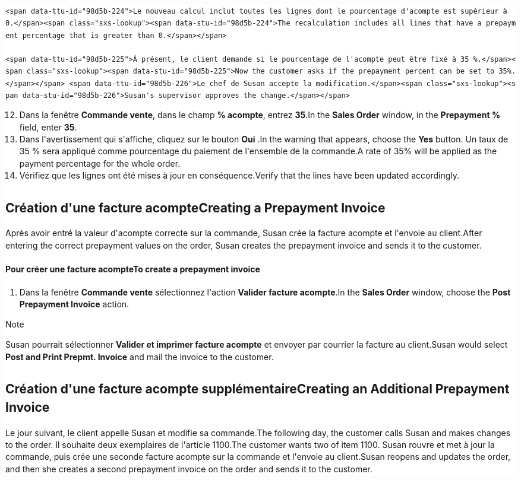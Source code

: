     <span data-ttu-id="98d5b-224">Le nouveau calcul inclut toutes les lignes dont le pourcentage d'acompte est supérieur à 0.</span><span class="sxs-lookup"><span data-stu-id="98d5b-224">The recalculation includes all lines that have a prepayment percentage that is greater than 0.</span></span>  

    <span data-ttu-id="98d5b-225">À présent, le client demande si le pourcentage de l'acompte peut être fixé à 35 %.</span><span class="sxs-lookup"><span data-stu-id="98d5b-225">Now the customer asks if the prepayment percent can be set to 35%.</span></span> <span data-ttu-id="98d5b-226">Le chef de Susan accepte la modification.</span><span class="sxs-lookup"><span data-stu-id="98d5b-226">Susan's supervisor approves the change.</span></span>  

12. <span data-ttu-id="98d5b-227">Dans la fenêtre **Commande vente**, dans le champ **% acompte**, entrez **35**.</span><span class="sxs-lookup"><span data-stu-id="98d5b-227">In the **Sales Order** window, in the **Prepayment %** field, enter **35**.</span></span>  
13. <span data-ttu-id="98d5b-228">Dans l'avertissement qui s'affiche, cliquez sur le bouton **Oui** .</span><span class="sxs-lookup"><span data-stu-id="98d5b-228">In the warning that appears, choose the **Yes** button.</span></span> <span data-ttu-id="98d5b-229">Un taux de 35 % sera appliqué comme pourcentage du paiement de l'ensemble de la commande.</span><span class="sxs-lookup"><span data-stu-id="98d5b-229">A rate of 35% will be applied as the payment percentage for the whole order.</span></span>  
14. <span data-ttu-id="98d5b-230">Vérifiez que les lignes ont été mises à jour en conséquence.</span><span class="sxs-lookup"><span data-stu-id="98d5b-230">Verify that the lines have been updated accordingly.</span></span>  

## <a name="creating-a-prepayment-invoice"></a><span data-ttu-id="98d5b-231">Création d'une facture acompte</span><span class="sxs-lookup"><span data-stu-id="98d5b-231">Creating a Prepayment Invoice</span></span>  
<span data-ttu-id="98d5b-232">Après avoir entré la valeur d'acompte correcte sur la commande, Susan crée la facture acompte et l'envoie au client.</span><span class="sxs-lookup"><span data-stu-id="98d5b-232">After entering the correct prepayment values on the order, Susan creates the prepayment invoice and sends it to the customer.</span></span>  

#### <a name="to-create-a-prepayment-invoice"></a><span data-ttu-id="98d5b-233">Pour créer une facture acompte</span><span class="sxs-lookup"><span data-stu-id="98d5b-233">To create a prepayment invoice</span></span>  

1.  <span data-ttu-id="98d5b-234">Dans la fenêtre **Commande vente** sélectionnez l'action **Valider facture acompte**.</span><span class="sxs-lookup"><span data-stu-id="98d5b-234">In the **Sales Order** window, choose the **Post Prepayment Invoice** action.</span></span>  

> [!NOTE]  
>  <span data-ttu-id="98d5b-235">Susan pourrait sélectionner **Valider et imprimer facture acompte** et envoyer par courrier la facture au client.</span><span class="sxs-lookup"><span data-stu-id="98d5b-235">Susan would select **Post and Print Prepmt. Invoice** and mail the invoice to the customer.</span></span>  

## <a name="creating-an-additional-prepayment-invoice"></a><span data-ttu-id="98d5b-236">Création d'une facture acompte supplémentaire</span><span class="sxs-lookup"><span data-stu-id="98d5b-236">Creating an Additional Prepayment Invoice</span></span>  
<span data-ttu-id="98d5b-237">Le jour suivant, le client appelle Susan et modifie sa commande.</span><span class="sxs-lookup"><span data-stu-id="98d5b-237">The following day, the customer calls Susan and makes changes to the order.</span></span> <span data-ttu-id="98d5b-238">Il souhaite deux exemplaires de l'article 1100.</span><span class="sxs-lookup"><span data-stu-id="98d5b-238">The customer wants two of item 1100.</span></span> <span data-ttu-id="98d5b-239">Susan rouvre et met à jour la commande, puis crée une seconde facture acompte sur la commande et l'envoie au client.</span><span class="sxs-lookup"><span data-stu-id="98d5b-239">Susan reopens and updates the order, and then she creates a second prepayment invoice on the order and sends it to the customer.</span></span>  
